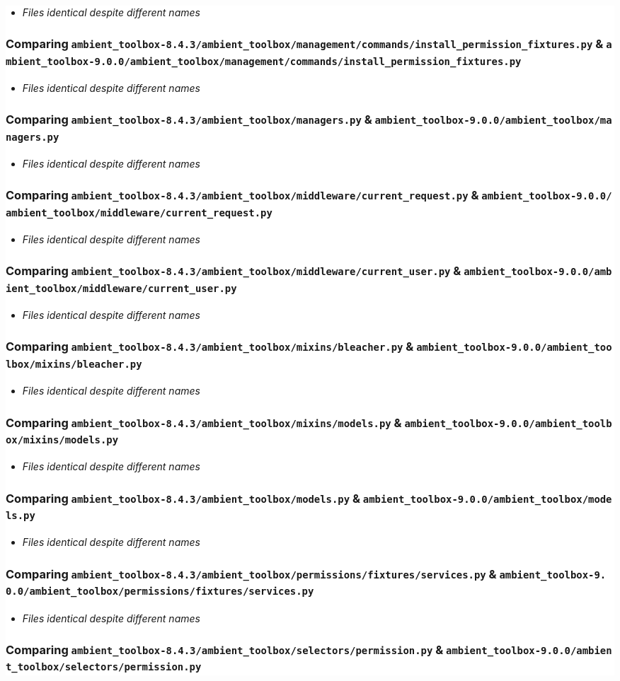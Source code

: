  * *Files identical despite different names*

### Comparing `ambient_toolbox-8.4.3/ambient_toolbox/management/commands/install_permission_fixtures.py` & `ambient_toolbox-9.0.0/ambient_toolbox/management/commands/install_permission_fixtures.py`

 * *Files identical despite different names*

### Comparing `ambient_toolbox-8.4.3/ambient_toolbox/managers.py` & `ambient_toolbox-9.0.0/ambient_toolbox/managers.py`

 * *Files identical despite different names*

### Comparing `ambient_toolbox-8.4.3/ambient_toolbox/middleware/current_request.py` & `ambient_toolbox-9.0.0/ambient_toolbox/middleware/current_request.py`

 * *Files identical despite different names*

### Comparing `ambient_toolbox-8.4.3/ambient_toolbox/middleware/current_user.py` & `ambient_toolbox-9.0.0/ambient_toolbox/middleware/current_user.py`

 * *Files identical despite different names*

### Comparing `ambient_toolbox-8.4.3/ambient_toolbox/mixins/bleacher.py` & `ambient_toolbox-9.0.0/ambient_toolbox/mixins/bleacher.py`

 * *Files identical despite different names*

### Comparing `ambient_toolbox-8.4.3/ambient_toolbox/mixins/models.py` & `ambient_toolbox-9.0.0/ambient_toolbox/mixins/models.py`

 * *Files identical despite different names*

### Comparing `ambient_toolbox-8.4.3/ambient_toolbox/models.py` & `ambient_toolbox-9.0.0/ambient_toolbox/models.py`

 * *Files identical despite different names*

### Comparing `ambient_toolbox-8.4.3/ambient_toolbox/permissions/fixtures/services.py` & `ambient_toolbox-9.0.0/ambient_toolbox/permissions/fixtures/services.py`

 * *Files identical despite different names*

### Comparing `ambient_toolbox-8.4.3/ambient_toolbox/selectors/permission.py` & `ambient_toolbox-9.0.0/ambient_toolbox/selectors/permission.py`
